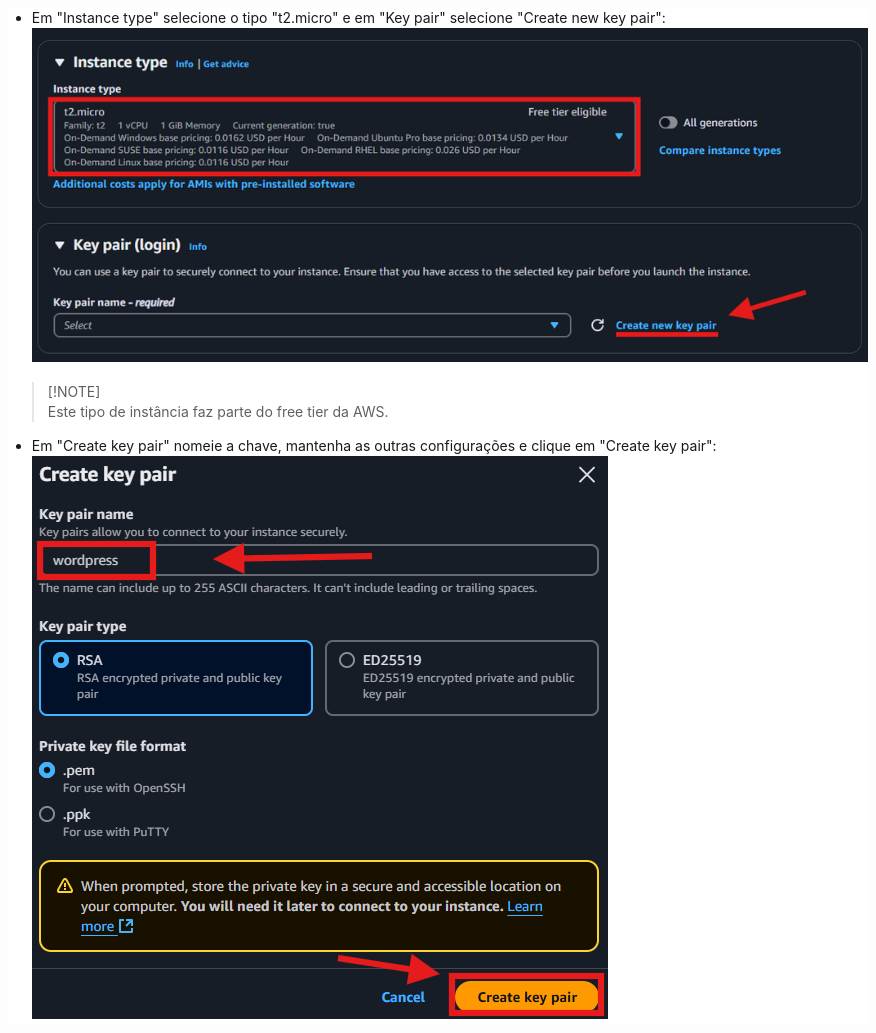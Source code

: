 - Em "Instance type" selecione o tipo "t2.micro" e em "Key pair" selecione "Create new key pair":  
  ![alt text](prints/image-19-3.png)

> [!NOTE]\
> Este tipo de instância faz parte do free tier da AWS.

- Em "Create key pair" nomeie a chave, mantenha as outras configurações e clique em "Create key pair":  
  ![alt text](prints/image-19-4.png)
